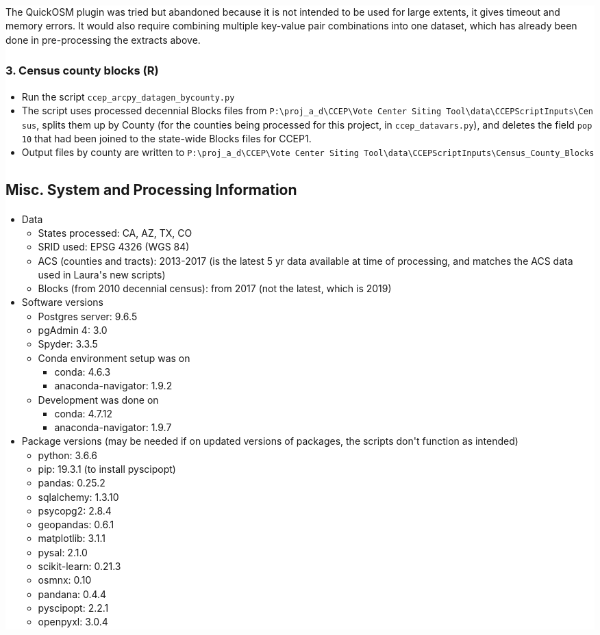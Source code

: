 The QuickOSM plugin was tried but abandoned because it is not intended to be used for large extents, it gives timeout and memory errors. It would also require combining multiple key-value pair combinations into one dataset, which has already been done in pre-processing the extracts above. 

### 3. Census county blocks (R)
- Run the script `ccep_arcpy_datagen_bycounty.py`
- The script uses processed decennial Blocks files from `P:\proj_a_d\CCEP\Vote Center Siting Tool\data\CCEPScriptInputs\Census`, splits them up by County (for the counties being processed for this project, in `ccep_datavars.py`), and deletes the field `pop10` that had been joined to the state-wide Blocks files for CCEP1. 
- Output files by county are written to `P:\proj_a_d\CCEP\Vote Center Siting Tool\data\CCEPScriptInputs\Census_County_Blocks`

## Misc. System and Processing Information
- Data
   - States processed: CA, AZ, TX, CO
   - SRID used: EPSG 4326 (WGS 84)
   - ACS (counties and tracts): 2013-2017 (is the latest 5 yr data available at time of processing, and matches the ACS data used in Laura's new scripts)
   - Blocks (from 2010 decennial census): from 2017 (not the latest, which is 2019)
- Software versions   
   - Postgres server: 9.6.5
   - pgAdmin 4: 3.0
   - Spyder: 3.3.5
   - Conda environment setup was on
      - conda: 4.6.3
      - anaconda-navigator: 1.9.2
   - Development was done on
      - conda: 4.7.12
      - anaconda-navigator: 1.9.7
- Package versions (may be needed if on updated versions of packages, the scripts don't function as intended)
   - python: 3.6.6
   - pip: 19.3.1 (to install pyscipopt)
   - pandas: 0.25.2
   - sqlalchemy: 1.3.10
   - psycopg2: 2.8.4
   - geopandas: 0.6.1
   - matplotlib: 3.1.1
   - pysal: 2.1.0
   - scikit-learn: 0.21.3
   - osmnx: 0.10
   - pandana: 0.4.4
   - pyscipopt: 2.2.1 
   - openpyxl: 3.0.4

